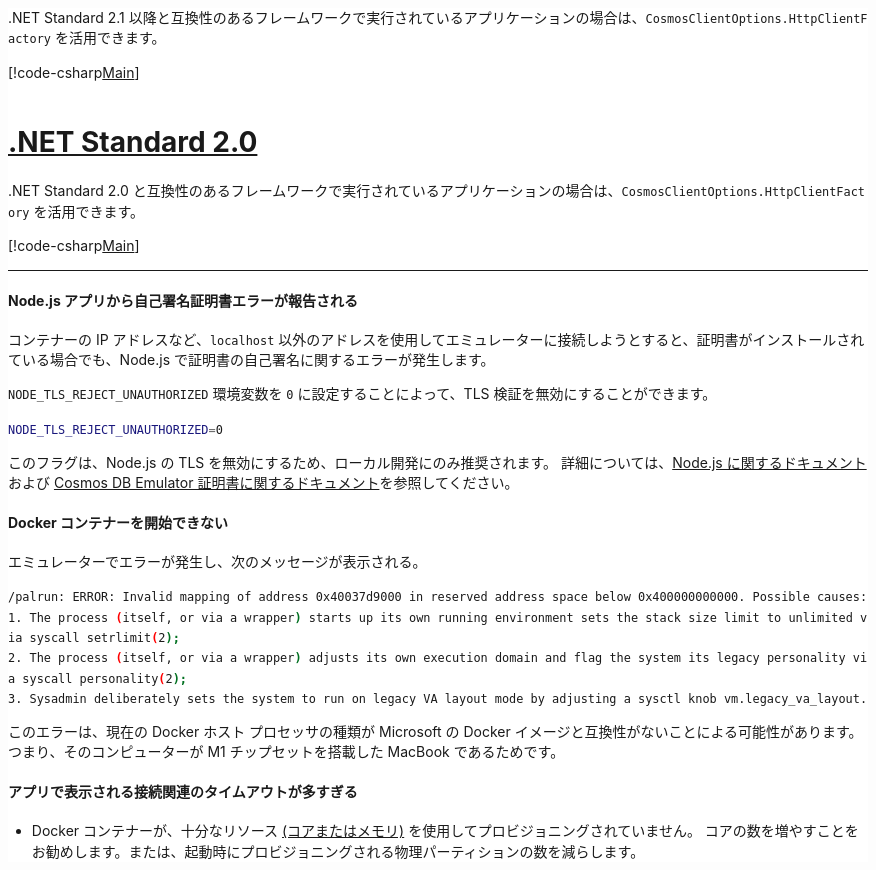 .NET Standard 2.1 以降と互換性のあるフレームワークで実行されているアプリケーションの場合は、`CosmosClientOptions.HttpClientFactory` を活用できます。

[!code-csharp[Main](~/samples-cosmosdb-dotnet-v3/Microsoft.Azure.Cosmos.Samples/Usage/HttpClientFactory/Program.cs?name=DisableSSLNETStandard21)]

# <a name="net-standard-20"></a>[.NET Standard 2.0](#tab/ssl-netstd20)

.NET Standard 2.0 と互換性のあるフレームワークで実行されているアプリケーションの場合は、`CosmosClientOptions.HttpClientFactory` を活用できます。

[!code-csharp[Main](~/samples-cosmosdb-dotnet-v3/Microsoft.Azure.Cosmos.Samples/Usage/HttpClientFactory/Program.cs?name=DisableSSLNETStandard20)]

---

#### <a name="my-nodejs-app-is-reporting-a-self-signed-certificate-error"></a>Node.js アプリから自己署名証明書エラーが報告される

コンテナーの IP アドレスなど、`localhost` 以外のアドレスを使用してエミュレーターに接続しようとすると、証明書がインストールされている場合でも、Node.js で証明書の自己署名に関するエラーが発生します。

`NODE_TLS_REJECT_UNAUTHORIZED` 環境変数を `0` に設定することによって、TLS 検証を無効にすることができます。

```bash
NODE_TLS_REJECT_UNAUTHORIZED=0
```

このフラグは、Node.js の TLS を無効にするため、ローカル開発にのみ推奨されます。 詳細については、[Node.js に関するドキュメント](https://nodejs.org/api/cli.html#cli_node_tls_reject_unauthorized_value)および [Cosmos DB Emulator 証明書に関するドキュメント](local-emulator-export-ssl-certificates.md#how-to-use-the-certificate-in-nodejs)を参照してください。

#### <a name="the-docker-container-failed-to-start"></a>Docker コンテナーを開始できない

エミュレーターでエラーが発生し、次のメッセージが表示される。

```bash
/palrun: ERROR: Invalid mapping of address 0x40037d9000 in reserved address space below 0x400000000000. Possible causes:
1. The process (itself, or via a wrapper) starts up its own running environment sets the stack size limit to unlimited via syscall setrlimit(2);
2. The process (itself, or via a wrapper) adjusts its own execution domain and flag the system its legacy personality via syscall personality(2);
3. Sysadmin deliberately sets the system to run on legacy VA layout mode by adjusting a sysctl knob vm.legacy_va_layout.
```

このエラーは、現在の Docker ホスト プロセッサの種類が Microsoft の Docker イメージと互換性がないことによる可能性があります。つまり、そのコンピューターが M1 チップセットを搭載した MacBook であるためです。

#### <a name="my-app-received-too-many-connectivity-related-timeouts"></a>アプリで表示される接続関連のタイムアウトが多すぎる

- Docker コンテナーが、十分なリソース [(コアまたはメモリ)](#config-options) を使用してプロビジョニングされていません。 コアの数を増やすことをお勧めします。または、起動時にプロビジョニングされる物理パーティションの数を減らします。
